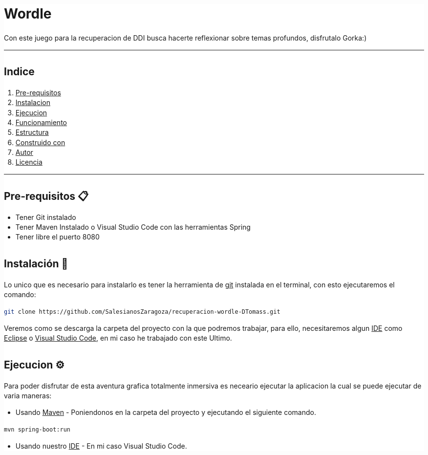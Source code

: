 # Wordle

Con este juego para la recuperacion de DDI busca hacerte reflexionar sobre temas profundos, disfrutalo Gorka:)

---
## Indice
1. [Pre-requisitos](#id1)
2. [Instalacion](#id2)
3. [Ejecucion](#id3)
4. [Funcionamiento](#id4)
5. [Estructura](#id5)
2. [Construido con](#id6)
3. [Autor](#id7)
4. [Licencia](#id8)
---

<div id='id1' />  

## Pre-requisitos 📋

* Tener Git instalado
* Tener Maven Instalado o Visual Studio Code con las herramientas Spring
* Tener libre el puerto 8080

<div id='id2' />

## Instalación 🔧

Lo unico que es necesario para instalarlo es tener la herramienta de [git](https://github.com/topics/git) instalada en el terminal, con esto ejecutaremos el comando:

```bash
git clone https://github.com/SalesianosZaragoza/recuperacion-wordle-DTomass.git
```
Veremos como se descarga la carpeta del proyecto con la que podremos trabajar, para ello, necesitaremos algun [IDE](https://es.wikipedia.org/wiki/Entorno_de_desarrollo_integrado) como [Eclipse](https://www.eclipse.org/downloads) o [Visual Studio Code](https://code.visualstudio.com), en mi caso he trabajado con este Ultimo.

<div id='id3' />  

## Ejecucion ⚙️

Para poder disfrutar de esta aventura grafica totalmente inmersiva es neceario ejecutar la aplicacion la cual se puede ejecutar de varia maneras:
* Usando [Maven](https://github.com/topics/maven) - Poniendonos en la carpeta del proyecto y ejecutando el siguiente comando.
```bash
mvn spring-boot:run
```
* Usando nuestro [IDE](https://es.wikipedia.org/wiki/Entorno_de_desarrollo_integrado) - En mi caso Visual Studio Code.
